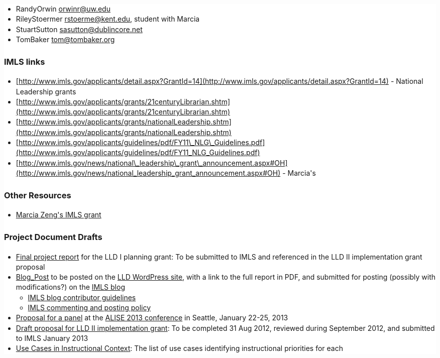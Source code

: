 - RandyOrwin <orwinr@uw.edu>
- RileyStoermer <rstoerme@kent.edu>, student with Marcia
- StuartSutton <sasutton@dublincore.net>
- TomBaker <tom@tombaker.org>

### IMLS links 

- [http://www.imls.gov/applicants/detail.aspx?GrantId=14](http://www.imls.gov/applicants/detail.aspx?GrantId=14) - National Leadership grants
- [http://www.imls.gov/applicants/grants/21centuryLibrarian.shtm](http://www.imls.gov/applicants/grants/21centuryLibrarian.shtm)
- [http://www.imls.gov/applicants/grants/nationalLeadership.shtm](http://www.imls.gov/applicants/grants/nationalLeadership.shtm)
- [http://www.imls.gov/applicants/guidelines/pdf/FY11\_NLG\_Guidelines.pdf](http://www.imls.gov/applicants/guidelines/pdf/FY11_NLG_Guidelines.pdf)
- [http://www.imls.gov/news/national\_leadership\_grant\_announcement.aspx#OH](http://www.imls.gov/news/national_leadership_grant_announcement.aspx#OH) - Marcia's

### Other Resources 

- [Marcia Zeng's IMLS grant](/mediawiki_wiki/files/Zeng-NarrativeFinal.pdf "Zeng-NarrativeFinal.pdf")

### Project Document Drafts 

- [Final project report](/mediawiki_wiki/Planning_Grant_Report "Planning Grant Report") for the LLD I planning grant: To be submitted to IMLS and referenced in the LLD II implementation grant proposal
- [Blog\_Post](/mediawiki_wiki/Blog_Post "Blog Post") to be posted on the [LLD WordPress site](http://lld.ischool.uw.edu/wp), with a link to the full report in PDF, and submitted for posting (possibly with modifications?) on the [IMLS blog](http://blog.imls.gov/)
  - [IMLS blog contributor guidelines](http://www.imls.gov/assets/1/AssetManager/Blog_Contributor.pdf)
  - [IMLS commenting and posting policy](http://www.imls.gov/news/imls_commenting_policy.aspx)
- [Proposal for a panel](/mediawiki_wiki/ALISE_Panel_Proposal "ALISE Panel Proposal") at the [ALISE 2013 conference](http://www.alise.org/conferences) in Seattle, January 22-25, 2013
- [Draft proposal for LLD II implementation grant](/mediawiki_wiki/Implementation_Grant_Proposal "Implementation Grant Proposal"): To be completed 31 Aug 2012, reviewed during September 2012, and submitted to IMLS January 2013
- [Use Cases in Instructional Context](/mediawiki_wiki/Use_Cases_in_Instructional_Context "Use Cases in Instructional Context"): The list of use cases identifying instructional priorities for each

